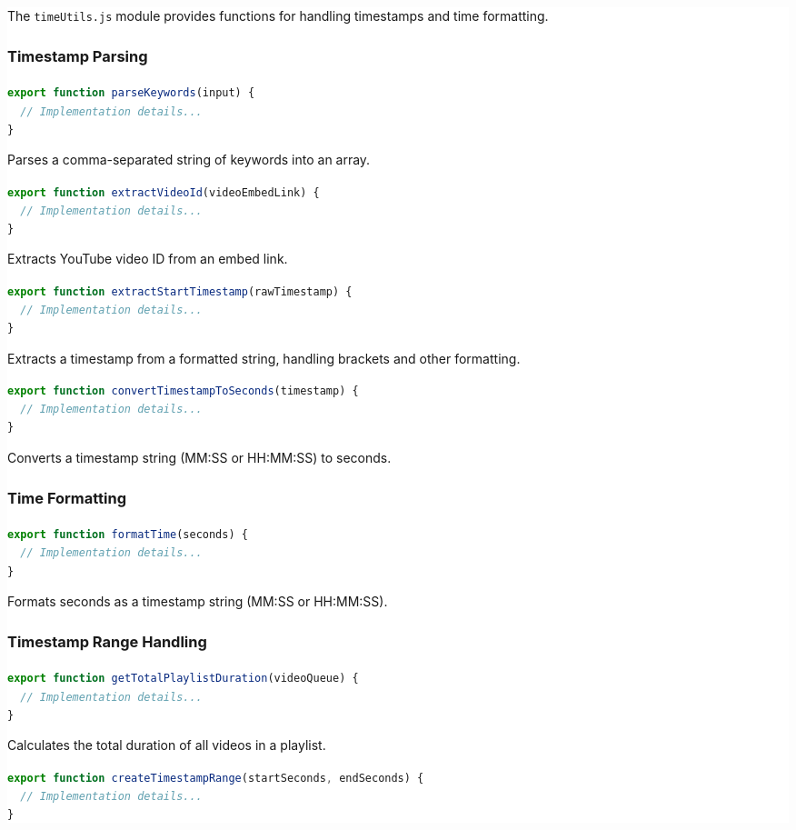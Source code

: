 The `timeUtils.js` module provides functions for handling timestamps and time formatting.

### Timestamp Parsing

```javascript
export function parseKeywords(input) {
  // Implementation details...
}
```

Parses a comma-separated string of keywords into an array.

```javascript
export function extractVideoId(videoEmbedLink) {
  // Implementation details...
}
```

Extracts YouTube video ID from an embed link.

```javascript
export function extractStartTimestamp(rawTimestamp) {
  // Implementation details...
}
```

Extracts a timestamp from a formatted string, handling brackets and other formatting.

```javascript
export function convertTimestampToSeconds(timestamp) {
  // Implementation details...
}
```

Converts a timestamp string (MM:SS or HH:MM:SS) to seconds.

### Time Formatting

```javascript
export function formatTime(seconds) {
  // Implementation details...
}
```

Formats seconds as a timestamp string (MM:SS or HH:MM:SS).

### Timestamp Range Handling

```javascript
export function getTotalPlaylistDuration(videoQueue) {
  // Implementation details...
}
```

Calculates the total duration of all videos in a playlist.

```javascript
export function createTimestampRange(startSeconds, endSeconds) {
  // Implementation details...
}
```
